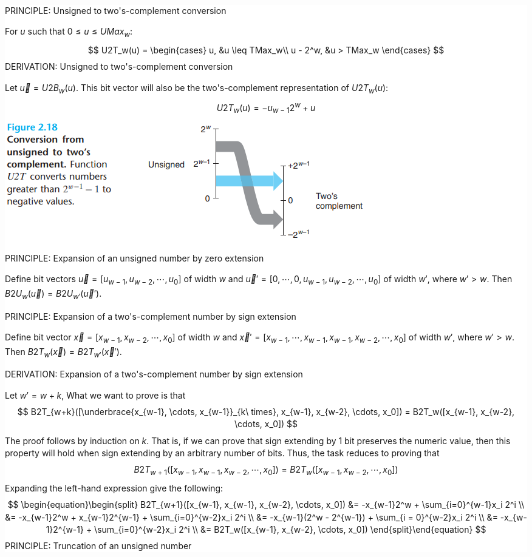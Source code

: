 PRINCIPLE: Unsigned to two's-complement conversion

For $u$ such that $0 \leq u \leq UMax_w$:
$$
U2T_w(u) = 
\begin{cases}
u, &u \leq TMax_w\\
u - 2^w, &u > TMax_w
\end{cases}
$$
DERIVATION: Unsigned to two's-complement conversion

Let $\vec u = U2B_w(u)$. This bit vector will also be the two's-complement representation of $U2T_w(u)$:
$$
U2T_w(u) = -u_{w - 1}2^w + u
$$
![2_18](res/2_18.png)

PRINCIPLE: Expansion of an unsigned number by zero extension

Define bit vectors $\vec u = [u_{w - 1}, u_{w - 2}, \cdots, u_0]$ of width $w$ and $\vec u' = [0, \cdots, 0, u_{w - 1}, u_{w - 2}, \cdots, u_0]$ of width $w'$, where $w' > w$. Then $B2U_w(\vec u) = B2U_{w'}(\vec u')$.

PRINCIPLE: Expansion of a two's-complement number by sign extension 

Define bit vector $\vec x = [x_{w-1}, x_{w-2}, \cdots, x_0]$ of width $w$ and $\vec x' = [x_{w-1}, \cdots, x_{w-1}, x_{w-1}, x_{w-2}, \cdots, x_0]$ of width $w'$, where $w' > w$. Then $B2T_w(\vec x) = B2T_{w'}(\vec x')$.

DERIVATION: Expansion of a two's-complement number by sign extension

Let $w' = w + k$, What we want to prove is that
$$
B2T_{w+k}([\underbrace{x_{w-1}, \cdots, x_{w-1}}_{k\ times}, x_{w-1}, x_{w-2}, \cdots, x_0]) = B2T_w([x_{w-1}, x_{w-2}, \cdots, x_0])
$$
The proof follows by induction on $k$. That is, if we can prove that sign extending by 1 bit preserves the numeric value, then this property will hold when sign extending by an arbitrary number of bits. Thus, the task reduces to proving that
$$
B2T_{w+1}([x_{w-1}, x_{w-1}, x_{w-2}, \cdots, x_0]) = B2T_w([x_{w-1}, x_{w-2}, \cdots, x_0])
$$
Expanding the left-hand expression give the following:
$$
\begin{equation}\begin{split}
B2T_{w+1}([x_{w-1}, x_{w-1}, x_{w-2}, \cdots, x_0]) &= -x_{w-1}2^w + \sum_{i=0}^{w-1}x_i 2^i \\
&= -x_{w-1}2^w + x_{w-1}2^{w-1} + \sum_{i=0}^{w-2}x_i 2^i \\
&= -x_{w-1}(2^w - 2^{w-1}) + \sum_{i = 0}^{w-2}x_i 2^i \\
&= -x_{w-1}2^{w-1} + \sum_{i=0}^{w-2}x_i 2^i \\
&= B2T_w([x_{w-1}, x_{w-2}, \cdots, x_0])
\end{split}\end{equation}
$$
PRINCIPLE: Truncation of an unsigned number

